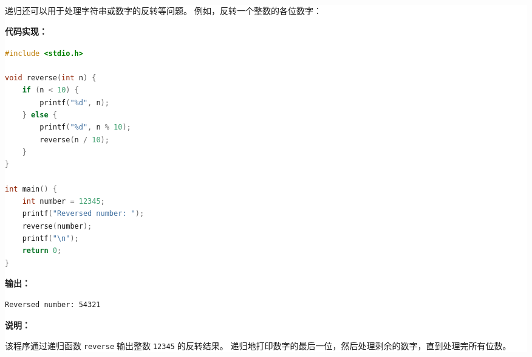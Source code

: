 递归还可以用于处理字符串或数字的反转等问题。 例如，反转一个整数的各位数字：

**代码实现：**

```c
#include <stdio.h>

void reverse(int n) {
    if (n < 10) {
        printf("%d", n);
    } else {
        printf("%d", n % 10);
        reverse(n / 10);
    }
}

int main() {
    int number = 12345;
    printf("Reversed number: ");
    reverse(number);
    printf("\n");
    return 0;
}
```

**输出：**

```
Reversed number: 54321
```

**说明：**

该程序通过递归函数 `reverse` 输出整数 `12345` 的反转结果。 递归地打印数字的最后一位，然后处理剩余的数字，直到处理完所有位数。
